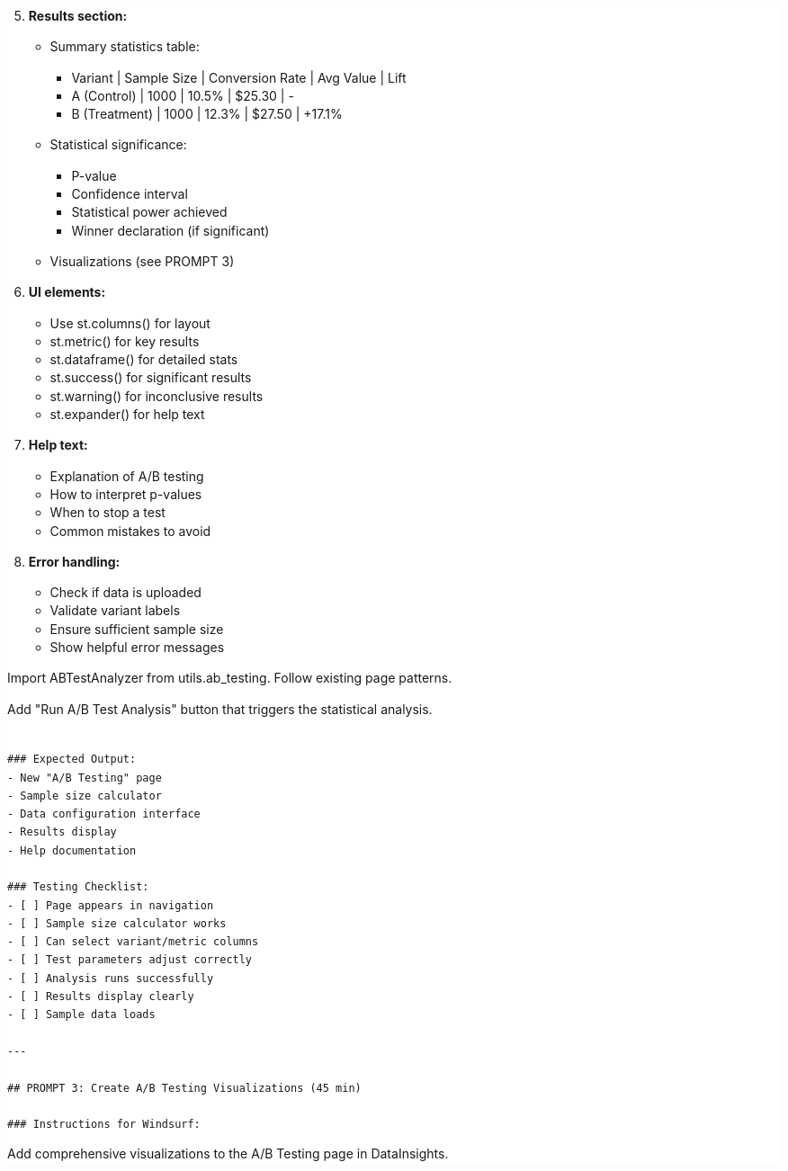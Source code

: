 5. **Results section:**
   - Summary statistics table:
     * Variant | Sample Size | Conversion Rate | Avg Value | Lift
     * A (Control) | 1000 | 10.5% | $25.30 | -
     * B (Treatment) | 1000 | 12.3% | $27.50 | +17.1%
   
   - Statistical significance:
     * P-value
     * Confidence interval
     * Statistical power achieved
     * Winner declaration (if significant)
   
   - Visualizations (see PROMPT 3)

6. **UI elements:**
   - Use st.columns() for layout
   - st.metric() for key results
   - st.dataframe() for detailed stats
   - st.success() for significant results
   - st.warning() for inconclusive results
   - st.expander() for help text

7. **Help text:**
   - Explanation of A/B testing
   - How to interpret p-values
   - When to stop a test
   - Common mistakes to avoid

8. **Error handling:**
   - Check if data is uploaded
   - Validate variant labels
   - Ensure sufficient sample size
   - Show helpful error messages

Import ABTestAnalyzer from utils.ab_testing. Follow existing page patterns.

Add "Run A/B Test Analysis" button that triggers the statistical analysis.
```

### Expected Output:
- New "A/B Testing" page
- Sample size calculator
- Data configuration interface
- Results display
- Help documentation

### Testing Checklist:
- [ ] Page appears in navigation
- [ ] Sample size calculator works
- [ ] Can select variant/metric columns
- [ ] Test parameters adjust correctly
- [ ] Analysis runs successfully
- [ ] Results display clearly
- [ ] Sample data loads

---

## PROMPT 3: Create A/B Testing Visualizations (45 min)

### Instructions for Windsurf:

```
Add comprehensive visualizations to the A/B Testing page in DataInsights.
